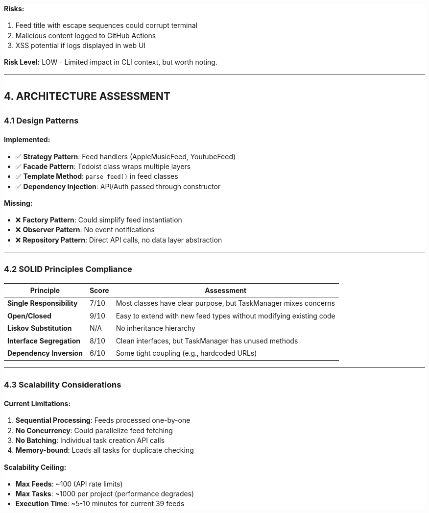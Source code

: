 **Risks:**
1. Feed title with escape sequences could corrupt terminal
2. Malicious content logged to GitHub Actions
3. XSS potential if logs displayed in web UI

**Risk Level:** LOW - Limited impact in CLI context, but worth noting.

---

## 4. ARCHITECTURE ASSESSMENT

### 4.1 Design Patterns

**Implemented:**
- ✅ **Strategy Pattern**: Feed handlers (AppleMusicFeed, YoutubeFeed)
- ✅ **Facade Pattern**: Todoist class wraps multiple layers
- ✅ **Template Method**: `parse_feed()` in feed classes
- ✅ **Dependency Injection**: API/Auth passed through constructor

**Missing:**
- ❌ **Factory Pattern**: Could simplify feed instantiation
- ❌ **Observer Pattern**: No event notifications
- ❌ **Repository Pattern**: Direct API calls, no data layer abstraction

---

### 4.2 SOLID Principles Compliance

| Principle | Score | Assessment |
|-----------|-------|------------|
| **Single Responsibility** | 7/10 | Most classes have clear purpose, but TaskManager mixes concerns |
| **Open/Closed** | 9/10 | Easy to extend with new feed types without modifying existing code |
| **Liskov Substitution** | N/A | No inheritance hierarchy |
| **Interface Segregation** | 8/10 | Clean interfaces, but TaskManager has unused methods |
| **Dependency Inversion** | 6/10 | Some tight coupling (e.g., hardcoded URLs) |

---

### 4.3 Scalability Considerations

**Current Limitations:**
1. **Sequential Processing**: Feeds processed one-by-one
2. **No Concurrency**: Could parallelize feed fetching
3. **No Batching**: Individual task creation API calls
4. **Memory-bound**: Loads all tasks for duplicate checking

**Scalability Ceiling:**
- **Max Feeds**: ~100 (API rate limits)
- **Max Tasks**: ~1000 per project (performance degrades)
- **Execution Time**: ~5-10 minutes for current 39 feeds
